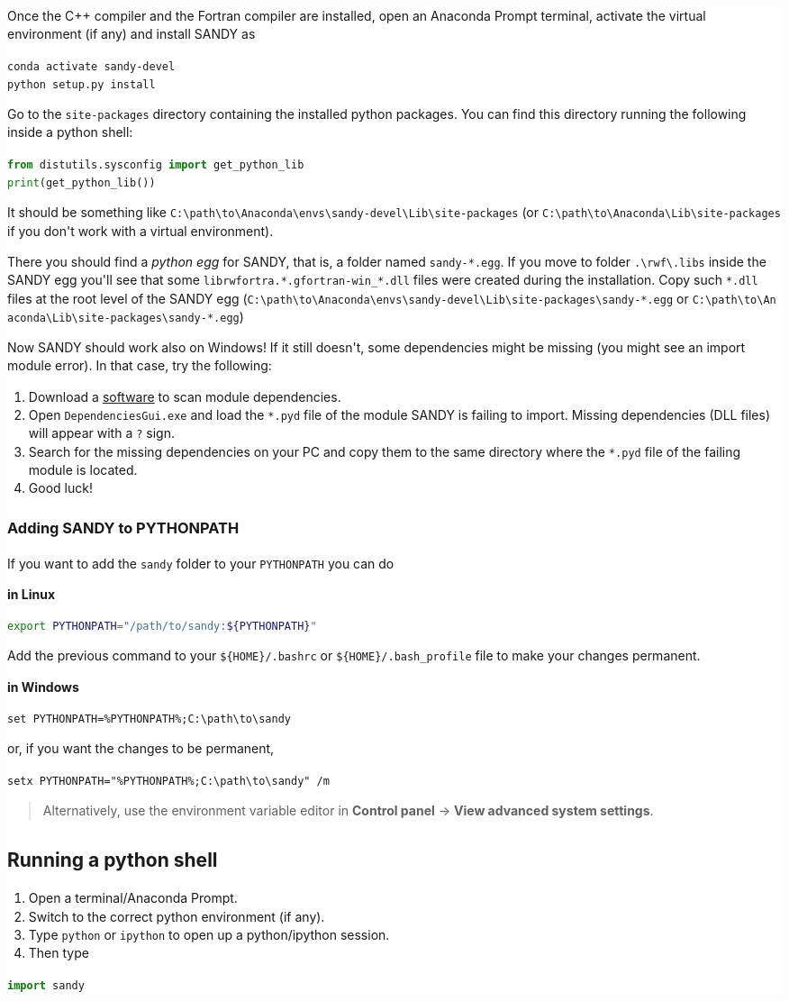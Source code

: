 Once the C++ compiler and the Fortran compiler are installed, open an Anaconda Prompt terminal, activate the virtual environment (if any) and install SANDY as
```sh
conda activate sandy-devel
python setup.py install
```

Go to the `site-packages` directory containing the installed python packages. You can find this directory running the following inside a python shell:
```python
from distutils.sysconfig import get_python_lib
print(get_python_lib())
```
It should be something like `C:\path\to\Anaconda\envs\sandy-devel\Lib\site-packages` (or `C:\path\to\Anaconda\Lib\site-packages`if you don't work with a virtual environment).

There you should find a *python egg* for SANDY, that is, a folder named `sandy-*.egg`. If you move to folder `.\rwf\.libs` inside the SANDY egg you'll see that some `librwfortra.*.gfortran-win_*.dll` files were created during the installation. Copy such `*.dll` files at the root level of the SANDY egg (`C:\path\to\Anaconda\envs\sandy-devel\Lib\site-packages\sandy-*.egg` or `C:\path\to\Anaconda\Lib\site-packages\sandy-*.egg`)

Now SANDY should work also on Windows! If it still doesn't, some dependencies might be missing (you might see an import module error). In that case, try the following:
1. Download a [software](https://visualstudio.microsoft.com/visual-cpp-build-tools/) to scan module dependencies.
2. Open `DependenciesGui.exe` and load the `*.pyd` file of the module SANDY is failing to import. Missing dependencies (DLL files) will appear with a `?` sign.
3. Search for the missing dependencies on your PC and copy them to the same directory where the `*.pyd` file of the failing module is located.
4. Good luck!

### Adding SANDY to PYTHONPATH
If you want to add the `sandy` folder to your `PYTHONPATH` you can do

**in Linux**
```sh
export PYTHONPATH="/path/to/sandy:${PYTHONPATH}"
```
Add the previous command to your `${HOME}/.bashrc` or `${HOME}/.bash_profile` file to make your changes permanent.

**in Windows**
```dos
set PYTHONPATH=%PYTHONPATH%;C:\path\to\sandy
```
or, if you want the changes to be permanent,
```dos
setx PYTHONPATH="%PYTHONPATH%;C:\path\to\sandy" /m
```

> Alternatively, use the environment variable editor in **Control panel** &rarr; **View advanced system settings**.

## Running a python shell
1. Open a terminal/Anaconda Prompt.
2. Switch to the correct python environment (if any).
3. Type `python` or `ipython` to open up a python/ipython session.
4. Then type
```python
import sandy
```
